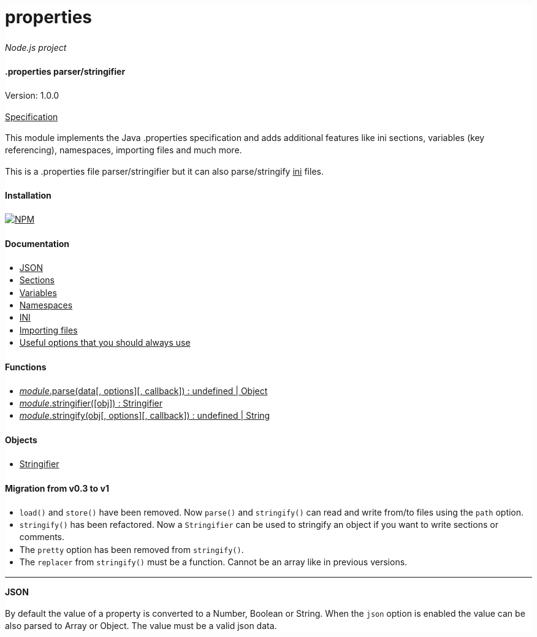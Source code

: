 properties
==========

_Node.js project_

#### .properties parser/stringifier ####

Version: 1.0.0

[Specification](http://docs.oracle.com/javase/7/docs/api/java/util/Properties.html#load%28java.io.Reader%29)

This module implements the Java .properties specification and adds additional features like ini sections, variables (key referencing), namespaces, importing files and much more.

This is a .properties file parser/stringifier but it can also parse/stringify [ini](#ini) files.

#### Installation ####

[![NPM](https://nodei.co/npm/properties.png?mini=true)](https://npmjs.org/package/properties)

#### Documentation ####

- [JSON](#json)
- [Sections](#sections)
- [Variables](#variables)
- [Namespaces](#namespaces)
- [INI](#ini)
- [Importing files](#include)
- [Useful options that you should always use](#useful)

#### Functions ####

- [_module_.parse(data[, options][, callback]) : undefined | Object](#parse)
- [_module_.stringifier([obj]) : Stringifier](#stringifier)
- [_module_.stringify(obj[, options][, callback]) : undefined | String](#stringify)

#### Objects ####

- [Stringifier](#Stringifier)

#### Migration from v0.3 to v1

- `load()` and `store()` have been removed. Now `parse()` and `stringify()` can read and write from/to files using the `path` option.
- `stringify()` has been refactored. Now a `Stringifier` can be used to stringify an object if you want to write sections or comments.
- The `pretty` option has been removed from `stringify()`.
- The `replacer` from `stringify()` must be a function. Cannot be an array like in previous versions.

---

<a name="json"></a>
__JSON__

By default the value of a property is converted to a Number, Boolean or String. When the `json` option is enabled the value can be also parsed to Array or Object. The value must be a valid json data.
